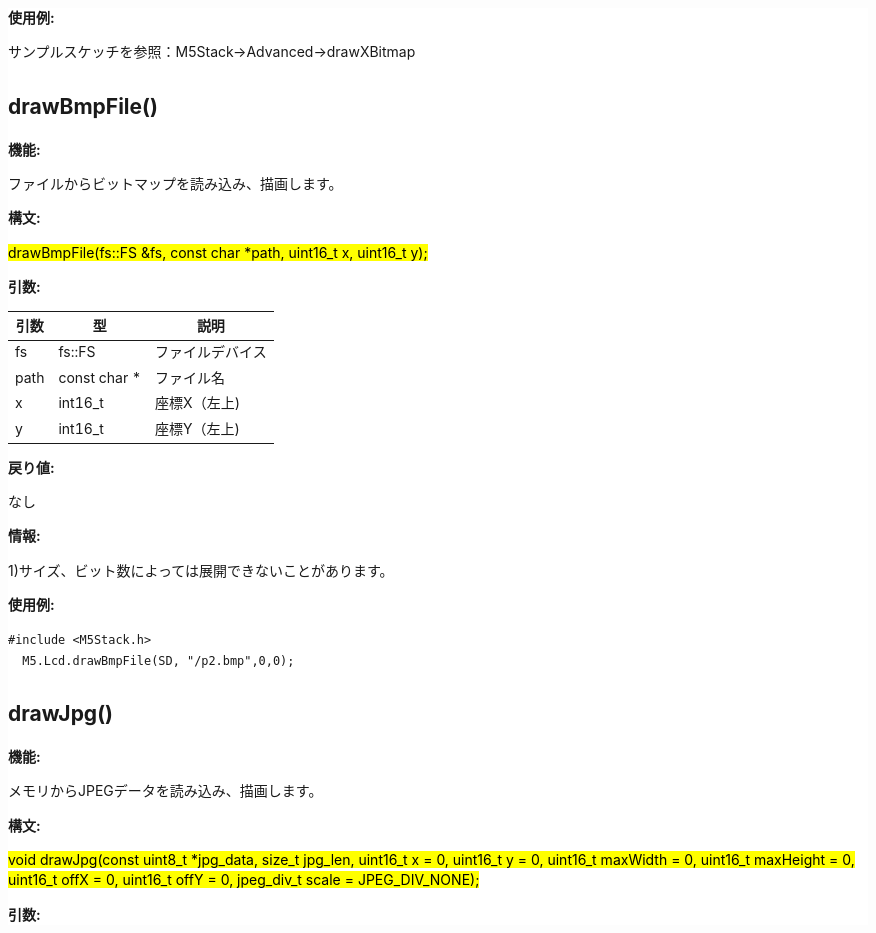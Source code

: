 **使用例:**

サンプルスケッチを参照：M5Stack->Advanced->drawXBitmap


## drawBmpFile()

**機能:**

ファイルからビットマップを読み込み、描画します。

**構文:**

<mark>drawBmpFile(fs::FS &fs, const char *path, uint16_t x, uint16_t y);</mark>


**引数:**


| 引数 | 型 | 説明 |  
| --- | --- | -- |
| fs | fs::FS | ファイルデバイス |
| path  | const char * | ファイル名  |
| x | int16_t | 座標X（左上)  |
| y | int16_t | 座標Y（左上)  |

**戻り値:**

なし

**情報:**

1)サイズ、ビット数によっては展開できないことがあります。

**使用例:**

```clike
#include <M5Stack.h>
  M5.Lcd.drawBmpFile(SD, "/p2.bmp",0,0);
```


## drawJpg()

**機能:**

メモリからJPEGデータを読み込み、描画します。

**構文:**

<mark>void drawJpg(const uint8_t *jpg_data, size_t jpg_len, uint16_t x = 0,
                  uint16_t y = 0, uint16_t maxWidth = 0, uint16_t maxHeight = 0,
                  uint16_t offX = 0, uint16_t offY = 0,
                  jpeg_div_t scale = JPEG_DIV_NONE);</mark>


**引数:**
